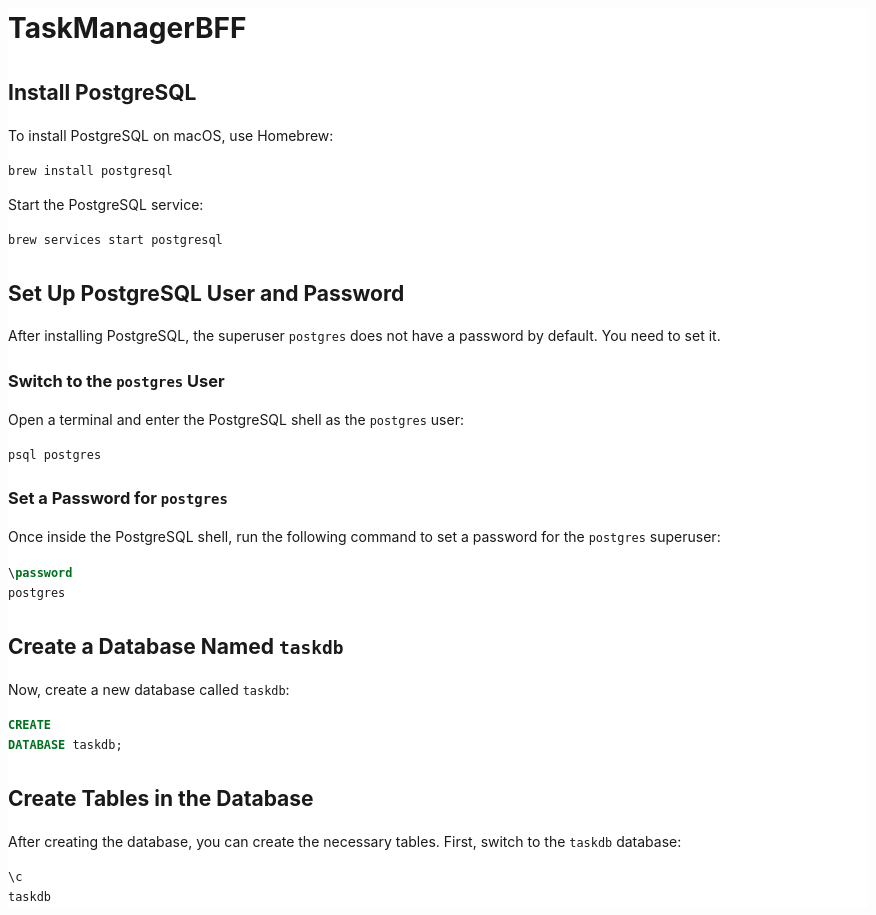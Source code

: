 # TaskManagerBFF

## Install PostgreSQL

To install PostgreSQL on macOS, use Homebrew:

```bash
brew install postgresql
```

Start the PostgreSQL service:

```bash
brew services start postgresql
```

## Set Up PostgreSQL User and Password

After installing PostgreSQL, the superuser `postgres` does not have a password by default. You need to set it.

### Switch to the `postgres` User

Open a terminal and enter the PostgreSQL shell as the `postgres` user:

```bash
psql postgres
```

### Set a Password for `postgres`

Once inside the PostgreSQL shell, run the following command to set a password for the `postgres` superuser:

```sql
\password
postgres
```

## Create a Database Named `taskdb`

Now, create a new database called `taskdb`:

```sql
CREATE
DATABASE taskdb;
```

## Create Tables in the Database

After creating the database, you can create the necessary tables. First, switch to the `taskdb` database:

```sql
\c
taskdb
```
